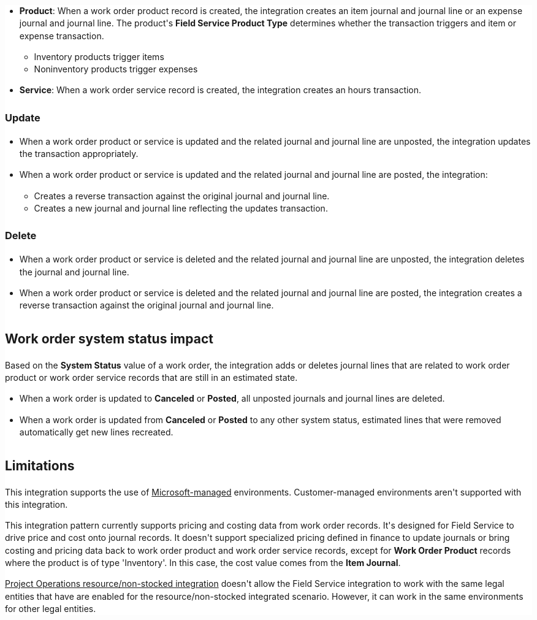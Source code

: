 - **Product**: When a work order product record is created, the integration creates an item journal and journal line or an expense journal and journal line. The product's **Field Service Product Type** determines whether the transaction triggers and item or expense transaction.

  - Inventory products trigger items
  - Noninventory products trigger expenses

- **Service**: When a work order service record is created, the integration creates an hours transaction.

### Update

- When a work order product or service is updated and the related journal and journal line are unposted, the integration updates the transaction appropriately.

- When a work order product or service is updated and the related journal and journal line are posted, the integration:

  - Creates a reverse transaction against the original journal and journal line.
  - Creates a new journal and journal line reflecting the updates transaction.

### Delete

- When a work order product or service is deleted and the related journal and journal line are unposted, the integration deletes the journal and journal line.

- When a work order product or service is deleted and the related journal and journal line are posted, the integration creates a reverse transaction against the original journal and journal line.

## Work order system status impact

Based on the **System Status** value of a work order, the integration adds or deletes journal lines that are related to work order product or work order service records that are still in an estimated state.

- When a work order is updated to **Canceled** or **Posted**, all unposted journals and journal lines are deleted.

- When a work order is updated from **Canceled** or **Posted** to any other system status, estimated lines that were removed automatically get new lines recreated.

## Limitations

This integration supports the use of [Microsoft-managed](/dynamics365/fin-ops-core/dev-itpro/deployment/cloud-deployment-overview#customer-lifecycle-subscriptions-and-environment-types) environments. Customer-managed environments aren't supported with this integration.

This integration pattern currently supports pricing and costing data from work order records. It's designed for Field Service to drive price and cost onto journal records. It doesn't support specialized pricing defined in finance to update journals or bring costing and pricing data back to work order product and work order service records, except for **Work Order Product** records where the product is of type 'Inventory'. In this case, the cost value comes from the **Item Journal**.

[Project Operations resource/non-stocked integration](/dynamics365/project-operations/environment/resource-dual-write-overview) doesn't allow the Field Service integration to work with the same legal entities that have are enabled for the resource/non-stocked integrated scenario. However, it can work in the same environments for other legal entities.
